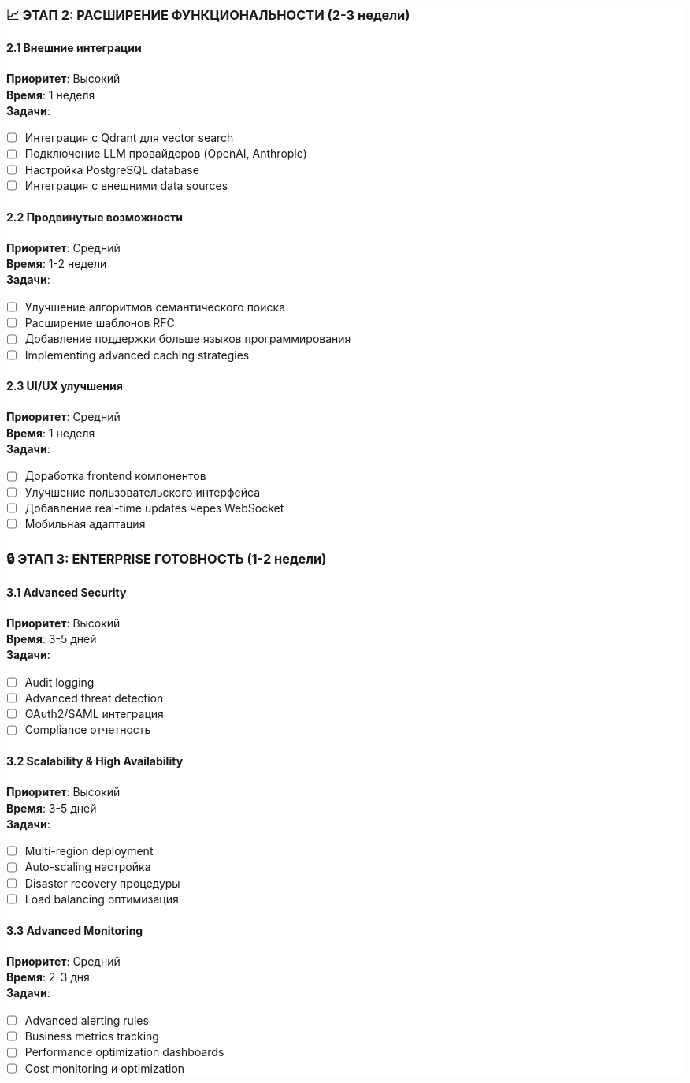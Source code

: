 ### 📈 ЭТАП 2: РАСШИРЕНИЕ ФУНКЦИОНАЛЬНОСТИ (2-3 недели)

#### 2.1 Внешние интеграции
**Приоритет**: Высокий  
**Время**: 1 неделя  
**Задачи**:
- [ ] Интеграция с Qdrant для vector search
- [ ] Подключение LLM провайдеров (OpenAI, Anthropic)
- [ ] Настройка PostgreSQL database
- [ ] Интеграция с внешними data sources

#### 2.2 Продвинутые возможности
**Приоритет**: Средний  
**Время**: 1-2 недели  
**Задачи**:
- [ ] Улучшение алгоритмов семантического поиска
- [ ] Расширение шаблонов RFC
- [ ] Добавление поддержки больше языков программирования
- [ ] Implementing advanced caching strategies

#### 2.3 UI/UX улучшения
**Приоритет**: Средний  
**Время**: 1 неделя  
**Задачи**:
- [ ] Доработка frontend компонентов
- [ ] Улучшение пользовательского интерфейса
- [ ] Добавление real-time updates через WebSocket
- [ ] Мобильная адаптация

### 🔒 ЭТАП 3: ENTERPRISE ГОТОВНОСТЬ (1-2 недели)

#### 3.1 Advanced Security
**Приоритет**: Высокий  
**Время**: 3-5 дней  
**Задачи**:
- [ ] Audit logging
- [ ] Advanced threat detection
- [ ] OAuth2/SAML интеграция
- [ ] Compliance отчетность

#### 3.2 Scalability & High Availability
**Приоритет**: Высокий  
**Время**: 3-5 дней  
**Задачи**:
- [ ] Multi-region deployment
- [ ] Auto-scaling настройка
- [ ] Disaster recovery процедуры
- [ ] Load balancing оптимизация

#### 3.3 Advanced Monitoring
**Приоритет**: Средний  
**Время**: 2-3 дня  
**Задачи**:
- [ ] Advanced alerting rules
- [ ] Business metrics tracking
- [ ] Performance optimization dashboards
- [ ] Cost monitoring и optimization
